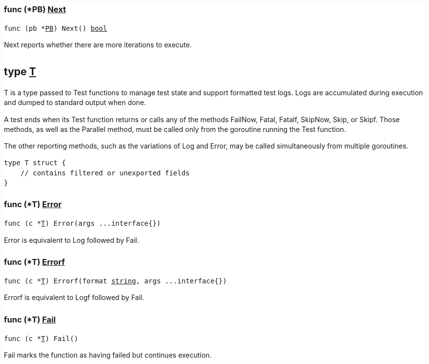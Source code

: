 

### <a id="PB.Next">func</a> (\*PB) [Next](https://golang.org/src/testing/benchmark.go?s=19416:19441#L675)
<pre>func (pb *<a href="#PB">PB</a>) Next() <a href="/pkg/builtin/#bool">bool</a></pre>
Next reports whether there are more iterations to execute.




## <a id="T">type</a> [T](https://golang.org/src/testing/testing.go?s=20490:20592#L568)
T is a type passed to Test functions to manage test state and support formatted test logs.
Logs are accumulated during execution and dumped to standard output when done.

A test ends when its Test function returns or calls any of the methods
FailNow, Fatal, Fatalf, SkipNow, Skip, or Skipf. Those methods, as well as
the Parallel method, must be called only from the goroutine running the
Test function.

The other reporting methods, such as the variations of Log and Error,
may be called simultaneously from multiple goroutines.


<pre>type T struct {
    <span class="comment">// contains filtered or unexported fields</span>
}
</pre>











### <a id="T.Error">func</a> (\*T) [Error](https://golang.org/src/testing/testing.go?s=24490:24533#L686)
<pre>func (c *<a href="#T">T</a>) Error(args ...interface{})</pre>
Error is equivalent to Log followed by Fail.




### <a id="T.Errorf">func</a> (\*T) [Errorf](https://golang.org/src/testing/testing.go?s=24629:24688#L692)
<pre>func (c *<a href="#T">T</a>) Errorf(format <a href="/pkg/builtin/#string">string</a>, args ...interface{})</pre>
Errorf is equivalent to Logf followed by Fail.




### <a id="T.Fail">func</a> (\*T) [Fail](https://golang.org/src/testing/testing.go?s=20928:20951#L591)
<pre>func (c *<a href="#T">T</a>) Fail()</pre>
Fail marks the function as having failed but continues execution.
